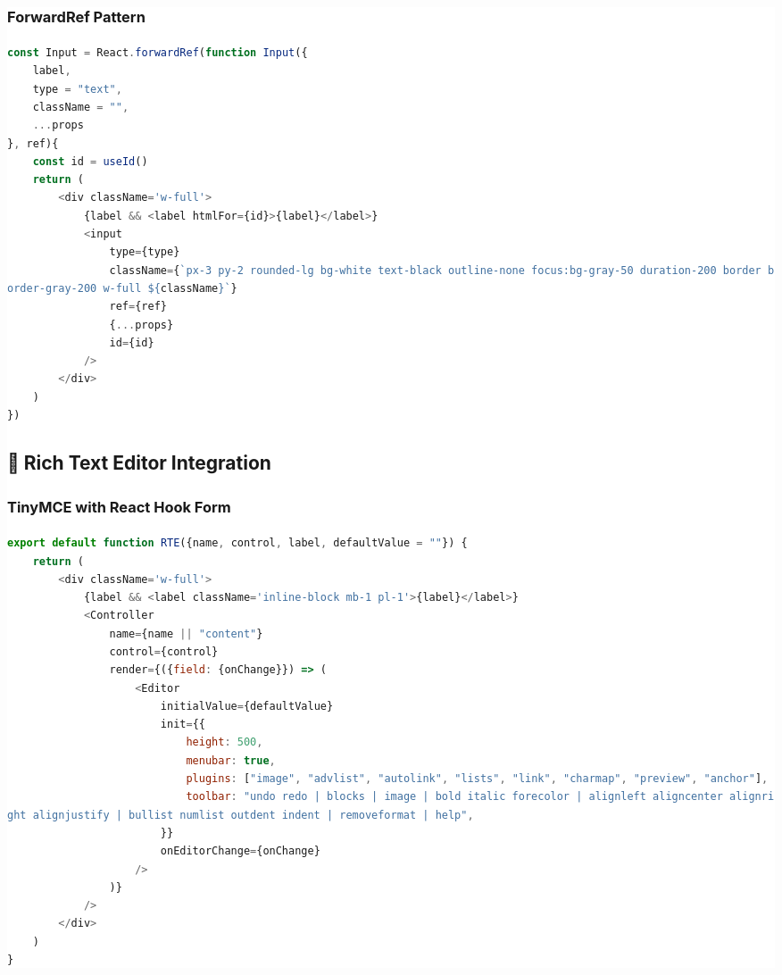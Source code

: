 ### **ForwardRef Pattern**
```javascript
const Input = React.forwardRef(function Input({
    label,
    type = "text",
    className = "",
    ...props
}, ref){
    const id = useId()
    return (
        <div className='w-full'>
            {label && <label htmlFor={id}>{label}</label>}
            <input
                type={type}
                className={`px-3 py-2 rounded-lg bg-white text-black outline-none focus:bg-gray-50 duration-200 border border-gray-200 w-full ${className}`}
                ref={ref}
                {...props}
                id={id}
            />
        </div>
    )
})
```

## 📄 Rich Text Editor Integration

### **TinyMCE with React Hook Form**
```javascript
export default function RTE({name, control, label, defaultValue = ""}) {
    return (
        <div className='w-full'> 
            {label && <label className='inline-block mb-1 pl-1'>{label}</label>}
            <Controller
                name={name || "content"}
                control={control}
                render={({field: {onChange}}) => (
                    <Editor
                        initialValue={defaultValue}
                        init={{
                            height: 500,
                            menubar: true,
                            plugins: ["image", "advlist", "autolink", "lists", "link", "charmap", "preview", "anchor"],
                            toolbar: "undo redo | blocks | image | bold italic forecolor | alignleft aligncenter alignright alignjustify | bullist numlist outdent indent | removeformat | help",
                        }}
                        onEditorChange={onChange}
                    />
                )}
            />
        </div>
    )
}
```
